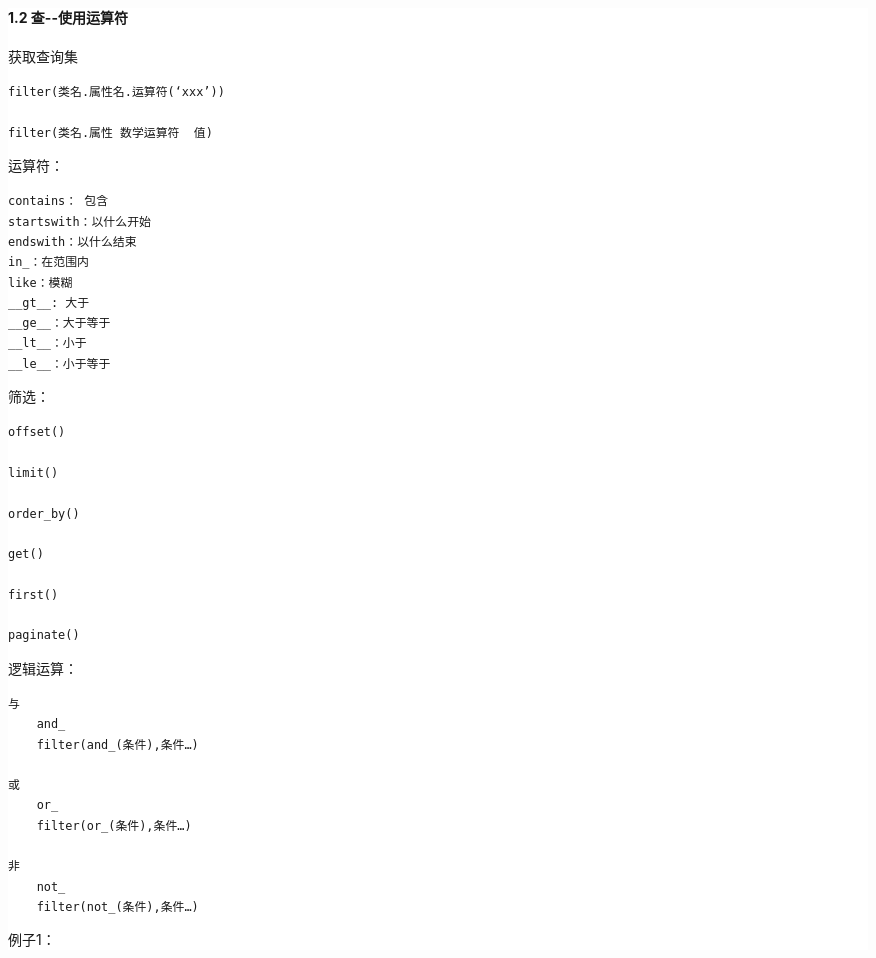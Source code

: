 #### 1.2 查--使用运算符
获取查询集
```
filter(类名.属性名.运算符(‘xxx’))

filter(类名.属性 数学运算符  值)
```

运算符：

```
contains： 包含
startswith：以什么开始
endswith：以什么结束
in_：在范围内
like：模糊
__gt__: 大于
__ge__：大于等于
__lt__：小于
__le__：小于等于
```

筛选：
```
offset()

limit()

order_by()

get()

first()

paginate()
```

逻辑运算：

```
与
	and_
	filter(and_(条件),条件…)

或
	or_
	filter(or_(条件),条件…)

非
	not_
	filter(not_(条件),条件…)
```

例子1：
